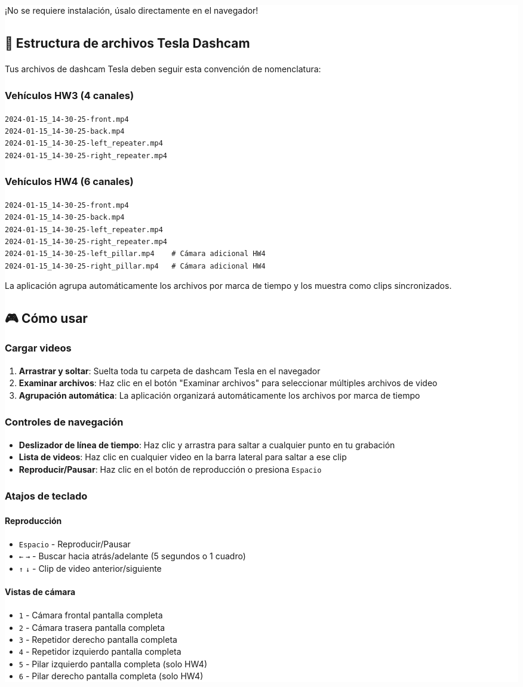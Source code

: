 ¡No se requiere instalación, úsalo directamente en el navegador!

## 📁 Estructura de archivos Tesla Dashcam

Tus archivos de dashcam Tesla deben seguir esta convención de nomenclatura:

### Vehículos HW3 (4 canales)
```
2024-01-15_14-30-25-front.mp4
2024-01-15_14-30-25-back.mp4
2024-01-15_14-30-25-left_repeater.mp4
2024-01-15_14-30-25-right_repeater.mp4
```

### Vehículos HW4 (6 canales)
```
2024-01-15_14-30-25-front.mp4
2024-01-15_14-30-25-back.mp4
2024-01-15_14-30-25-left_repeater.mp4
2024-01-15_14-30-25-right_repeater.mp4
2024-01-15_14-30-25-left_pillar.mp4    # Cámara adicional HW4
2024-01-15_14-30-25-right_pillar.mp4   # Cámara adicional HW4
```

La aplicación agrupa automáticamente los archivos por marca de tiempo y los muestra como clips sincronizados.

## 🎮 Cómo usar

### Cargar videos
1. **Arrastrar y soltar**: Suelta toda tu carpeta de dashcam Tesla en el navegador
2. **Examinar archivos**: Haz clic en el botón "Examinar archivos" para seleccionar múltiples archivos de video
3. **Agrupación automática**: La aplicación organizará automáticamente los archivos por marca de tiempo

### Controles de navegación
- **Deslizador de línea de tiempo**: Haz clic y arrastra para saltar a cualquier punto en tu grabación
- **Lista de videos**: Haz clic en cualquier video en la barra lateral para saltar a ese clip
- **Reproducir/Pausar**: Haz clic en el botón de reproducción o presiona `Espacio`

### Atajos de teclado

#### Reproducción
- `Espacio` - Reproducir/Pausar
- `←` `→` - Buscar hacia atrás/adelante (5 segundos o 1 cuadro)
- `↑` `↓` - Clip de video anterior/siguiente

#### Vistas de cámara
- `1` - Cámara frontal pantalla completa
- `2` - Cámara trasera pantalla completa
- `3` - Repetidor derecho pantalla completa
- `4` - Repetidor izquierdo pantalla completa
- `5` - Pilar izquierdo pantalla completa (solo HW4)
- `6` - Pilar derecho pantalla completa (solo HW4)
